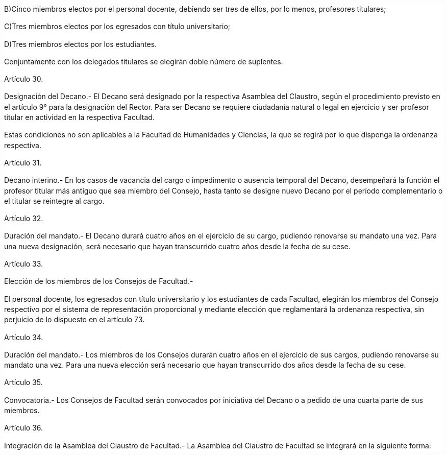 B)Cinco miembros electos por el personal docente, debiendo ser tres de ellos, por lo menos, profesores titulares;

C)Tres miembros electos por los egresados con título universitario;

D)Tres miembros electos por los estudiantes.


Conjuntamente con los delegados titulares se elegirán doble número de suplentes.


Artículo 30.

Designación del Decano.- El Decano será designado por la respectiva Asamblea del Claustro, según el procedimiento previsto en el artículo 9° para la designación del Rector. Para ser Decano se requiere ciudadanía natural o legal en ejercicio y ser profesor titular en actividad en la respectiva Facultad.

Estas condiciones no son aplicables a la Facultad de Humanidades y Ciencias, la que se regirá por lo que disponga la ordenanza respectiva.


Artículo 31.

Decano interino.- En los casos de vacancia del cargo o impedimento o ausencia temporal del Decano, desempeñará la función el profesor titular más antiguo que sea miembro del Consejo, hasta tanto se designe nuevo Decano por el período complementario o el titular se reintegre al cargo.


Artículo 32.

Duración del mandato.- El Decano durará cuatro años en el ejercicio de su cargo, pudiendo renovarse su mandato una vez. Para una nueva designación, será necesario que hayan transcurrido cuatro años desde la fecha de su cese.


Artículo 33.

Elección de los miembros de los Consejos de Facultad.-

El personal docente, los egresados con título universitario y los estudiantes de cada Facultad, elegirán los miembros del Consejo respectivo por el sistema de representación proporcional y mediante elección que reglamentará la ordenanza respectiva, sin perjuicio de lo dispuesto en el artículo 73.


Artículo 34.

Duración del mandato.- Los miembros de los Consejos durarán cuatro años en el ejercicio de sus cargos, pudiendo renovarse su mandato una vez. Para una nueva elección será necesario que hayan transcurrido dos años desde la fecha de su cese.


Artículo 35.

Convocatoria.- Los Consejos de Facultad serán convocados por iniciativa del Decano o a pedido de una cuarta parte de sus miembros.


Artículo 36.

Integración de la Asamblea del Claustro de Facultad.- La Asamblea del Claustro de Facultad se integrará en la siguiente forma:


